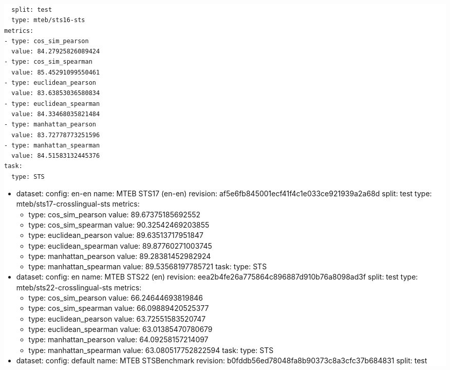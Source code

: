       split: test
      type: mteb/sts16-sts
    metrics:
    - type: cos_sim_pearson
      value: 84.27925826089424
    - type: cos_sim_spearman
      value: 85.45291099550461
    - type: euclidean_pearson
      value: 83.63853036580834
    - type: euclidean_spearman
      value: 84.33468035821484
    - type: manhattan_pearson
      value: 83.72778773251596
    - type: manhattan_spearman
      value: 84.51583132445376
    task:
      type: STS
  - dataset:
      config: en-en
      name: MTEB STS17 (en-en)
      revision: af5e6fb845001ecf41f4c1e033ce921939a2a68d
      split: test
      type: mteb/sts17-crosslingual-sts
    metrics:
    - type: cos_sim_pearson
      value: 89.67375185692552
    - type: cos_sim_spearman
      value: 90.32542469203855
    - type: euclidean_pearson
      value: 89.63513717951847
    - type: euclidean_spearman
      value: 89.87760271003745
    - type: manhattan_pearson
      value: 89.28381452982924
    - type: manhattan_spearman
      value: 89.53568197785721
    task:
      type: STS
  - dataset:
      config: en
      name: MTEB STS22 (en)
      revision: eea2b4fe26a775864c896887d910b76a8098ad3f
      split: test
      type: mteb/sts22-crosslingual-sts
    metrics:
    - type: cos_sim_pearson
      value: 66.24644693819846
    - type: cos_sim_spearman
      value: 66.09889420525377
    - type: euclidean_pearson
      value: 63.72551583520747
    - type: euclidean_spearman
      value: 63.01385470780679
    - type: manhattan_pearson
      value: 64.09258157214097
    - type: manhattan_spearman
      value: 63.080517752822594
    task:
      type: STS
  - dataset:
      config: default
      name: MTEB STSBenchmark
      revision: b0fddb56ed78048fa8b90373c8a3cfc37b684831
      split: test